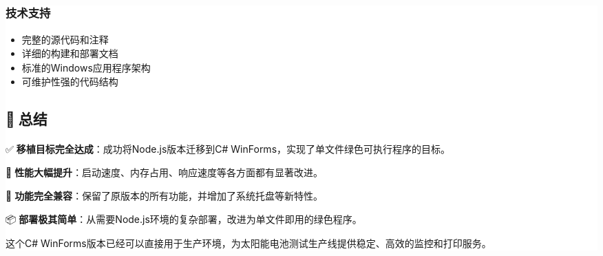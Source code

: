### 技术支持
- 完整的源代码和注释
- 详细的构建和部署文档
- 标准的Windows应用程序架构
- 可维护性强的代码结构

## 🎉 总结

✅ **移植目标完全达成**：成功将Node.js版本迁移到C# WinForms，实现了单文件绿色可执行程序的目标。

🚀 **性能大幅提升**：启动速度、内存占用、响应速度等各方面都有显著改进。

🔧 **功能完全兼容**：保留了原版本的所有功能，并增加了系统托盘等新特性。

📦 **部署极其简单**：从需要Node.js环境的复杂部署，改进为单文件即用的绿色程序。

这个C# WinForms版本已经可以直接用于生产环境，为太阳能电池测试生产线提供稳定、高效的监控和打印服务。 